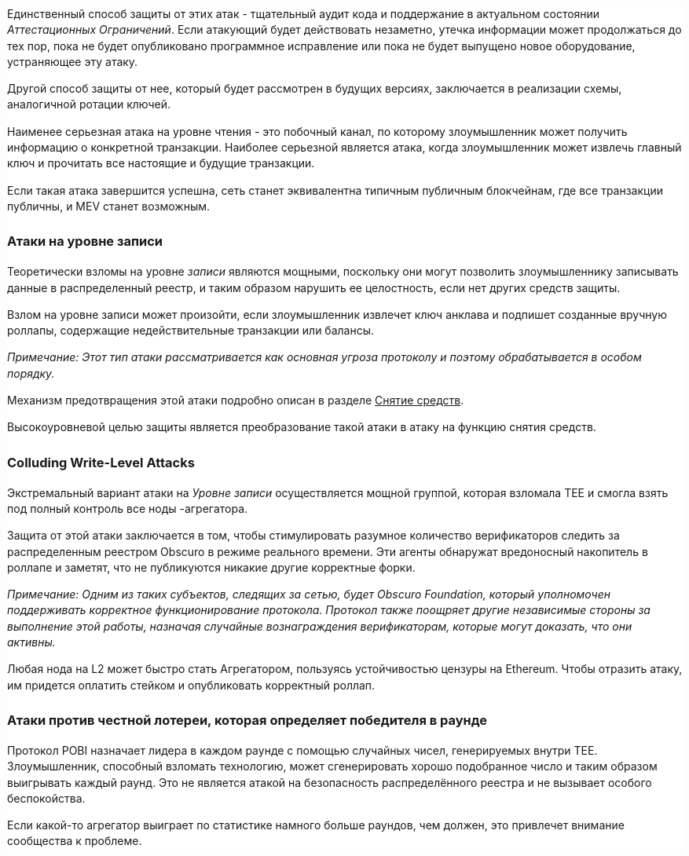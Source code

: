 Единственный способ защиты от этих атак - тщательный аудит кода и поддержание в актуальном состоянии _Аттестационных Ограничений_. Если атакующий будет действовать незаметно, утечка информации может продолжаться до тех пор, пока не будет опубликовано программное исправление или пока не будет выпущено новое оборудование, устраняющее эту атаку.

Другой способ защиты от нее, который будет рассмотрен в будущих версиях, заключается в реализации схемы, аналогичной ротации ключей.

Наименее серьезная атака на уровне чтения - это побочный канал, по которому злоумышленник может получить информацию о конкретной транзакции. Наиболее серьезной является атака, когда злоумышленник может извлечь главный ключ и прочитать все настоящие и будущие транзакции.

Если такая атака завершится успешна, сеть станет эквивалентна типичным публичным блокчейнам, где все транзакции публичны, и MEV станет возможным.

### Атаки на уровне записи
Теоретически взломы на уровне _записи_ являются мощными, поскольку они могут позволить злоумышленнику записывать данные в распределенный реестр, и таким образом нарушить ее целостность, если нет других средств защиты.

Взлом на уровне записи может произойти, если злоумышленник извлечет ключ анклава и подпишет созданные вручную роллапы, содержащие недействительные транзакции или балансы.

_Примечание: Этот тип атаки рассматривается как основная угроза протоколу и поэтому обрабатывается в особом порядку._

Механизм предотвращения этой атаки подробно описан в разделе [Снятие средств](./obscuro-ethereum-interaction#withdrawals).

Высокоуровневой целью защиты является преобразование такой атаки в атаку на функцию снятия средств.

### Colluding Write-Level Attacks
Экстремальный вариант атаки на _Уровне записи_ осуществляется мощной группой, которая взломала TEE и смогла взять под полный контроль все ноды -агрегатора.

Защита от этой атаки заключается в том, чтобы стимулировать разумное количество верификаторов следить за распределенным реестром Obscuro в режиме реального времени. Эти агенты обнаружат вредоносный накопитель в роллапе и заметят, что не публикуются никакие другие корректные форки.

_Примечание: Одним из таких субъектов, следящих за сетью, будет Obscuro Foundation, который уполномочен поддерживать корректное функционирование протокола. Протокол также поощряет другие независимые стороны за выполнение этой работы, назначая случайные вознаграждения верификаторам, которые могут доказать, что они активны._

Любая нода на L2 может быстро стать Агрегатором, пользуясь устойчивостью цензуры на Ethereum. Чтобы отразить атаку, им придется оплатить стейком и опубликовать корректный роллап.

### Атаки против честной лотереи, которая определяет победителя в раунде

Протокол POBI назначает лидера в каждом раунде с помощью случайных чисел, генерируемых внутри TEE. Злоумышленник, способный взломать технологию, может сгенерировать хорошо подобранное число и таким образом выигрывать каждый раунд. Это не является атакой на безопасность распределённого реестра и не вызывает особого беспокойства.

Если какой-то агрегатор выиграет по статистике намного больше раундов, чем должен, это привлечет внимание сообщества к проблеме.
